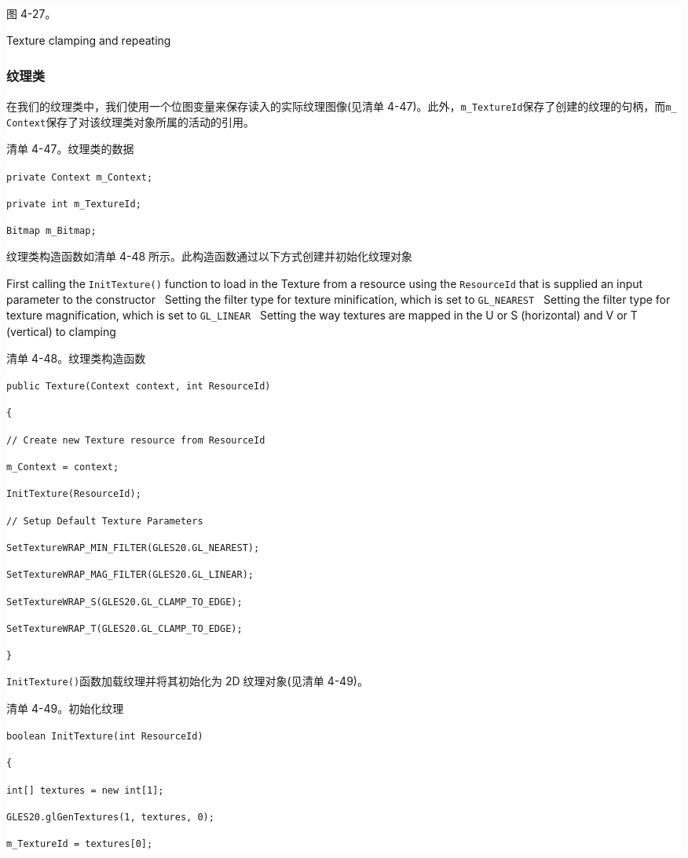 图 4-27。

Texture clamping and repeating

### 纹理类

在我们的纹理类中，我们使用一个位图变量来保存读入的实际纹理图像(见清单 4-47)。此外，`m_TextureId`保存了创建的纹理的句柄，而`m_Context`保存了对该纹理类对象所属的活动的引用。

清单 4-47。纹理类的数据

`private Context m_Context;`

`private int m_TextureId;`

`Bitmap m_Bitmap;`

纹理类构造函数如清单 4-48 所示。此构造函数通过以下方式创建并初始化纹理对象

First calling the `InitTexture()` function to load in the Texture from a resource using the `ResourceId` that is supplied an input parameter to the constructor   Setting the filter type for texture minification, which is set to `GL_NEAREST`   Setting the filter type for texture magnification, which is set to `GL_LINEAR`   Setting the way textures are mapped in the U or S (horizontal) and V or T (vertical) to clamping  

清单 4-48。纹理类构造函数

`public Texture(Context context, int ResourceId)`

`{`

`// Create new Texture resource from ResourceId`

`m_Context = context;`

`InitTexture(ResourceId);`

`// Setup Default Texture Parameters`

`SetTextureWRAP_MIN_FILTER(GLES20.GL_NEAREST);`

`SetTextureWRAP_MAG_FILTER(GLES20.GL_LINEAR);`

`SetTextureWRAP_S(GLES20.GL_CLAMP_TO_EDGE);`

`SetTextureWRAP_T(GLES20.GL_CLAMP_TO_EDGE);`

`}`

`InitTexture()`函数加载纹理并将其初始化为 2D 纹理对象(见清单 4-49)。

清单 4-49。初始化纹理

`boolean InitTexture(int ResourceId)`

`{`

`int[] textures = new int[1];`

`GLES20.glGenTextures(1, textures, 0);`

`m_TextureId = textures[0];`
